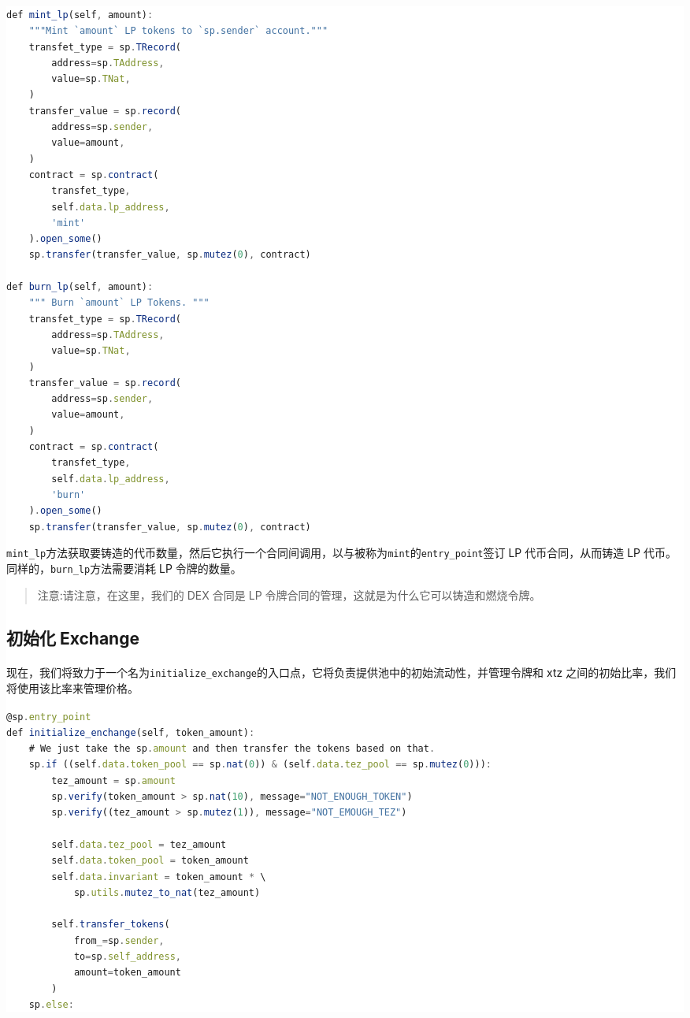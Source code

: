 ```js
def mint_lp(self, amount):
    """Mint `amount` LP tokens to `sp.sender` account."""
    transfet_type = sp.TRecord(
        address=sp.TAddress,
        value=sp.TNat,
    )
    transfer_value = sp.record(
        address=sp.sender,
        value=amount,
    )
    contract = sp.contract(
        transfet_type,
        self.data.lp_address,
        'mint'
    ).open_some()
    sp.transfer(transfer_value, sp.mutez(0), contract)

def burn_lp(self, amount):
    """ Burn `amount` LP Tokens. """
    transfet_type = sp.TRecord(
        address=sp.TAddress,
        value=sp.TNat,
    )
    transfer_value = sp.record(
        address=sp.sender,
        value=amount,
    )
    contract = sp.contract(
        transfet_type,
        self.data.lp_address,
        'burn'
    ).open_some()
    sp.transfer(transfer_value, sp.mutez(0), contract)
```

`mint_lp`方法获取要铸造的代币数量，然后它执行一个合同间调用，以与被称为`mint`的`entry_point`签订 LP 代币合同，从而铸造 LP 代币。同样的，`burn_lp`方法需要消耗 LP 令牌的数量。

> 注意:请注意，在这里，我们的 DEX 合同是 LP 令牌合同的管理，这就是为什么它可以铸造和燃烧令牌。

## 初始化 Exchange

现在，我们将致力于一个名为`initialize_exchange`的入口点，它将负责提供池中的初始流动性，并管理令牌和 xtz 之间的初始比率，我们将使用该比率来管理价格。

```js
@sp.entry_point
def initialize_enchange(self, token_amount):
    # We just take the sp.amount and then transfer the tokens based on that.
    sp.if ((self.data.token_pool == sp.nat(0)) & (self.data.tez_pool == sp.mutez(0))):
        tez_amount = sp.amount
        sp.verify(token_amount > sp.nat(10), message="NOT_ENOUGH_TOKEN")
        sp.verify((tez_amount > sp.mutez(1)), message="NOT_EMOUGH_TEZ")

        self.data.tez_pool = tez_amount
        self.data.token_pool = token_amount
        self.data.invariant = token_amount * \
            sp.utils.mutez_to_nat(tez_amount)

        self.transfer_tokens(
            from_=sp.sender, 
            to=sp.self_address,
            amount=token_amount
        )
    sp.else:
```